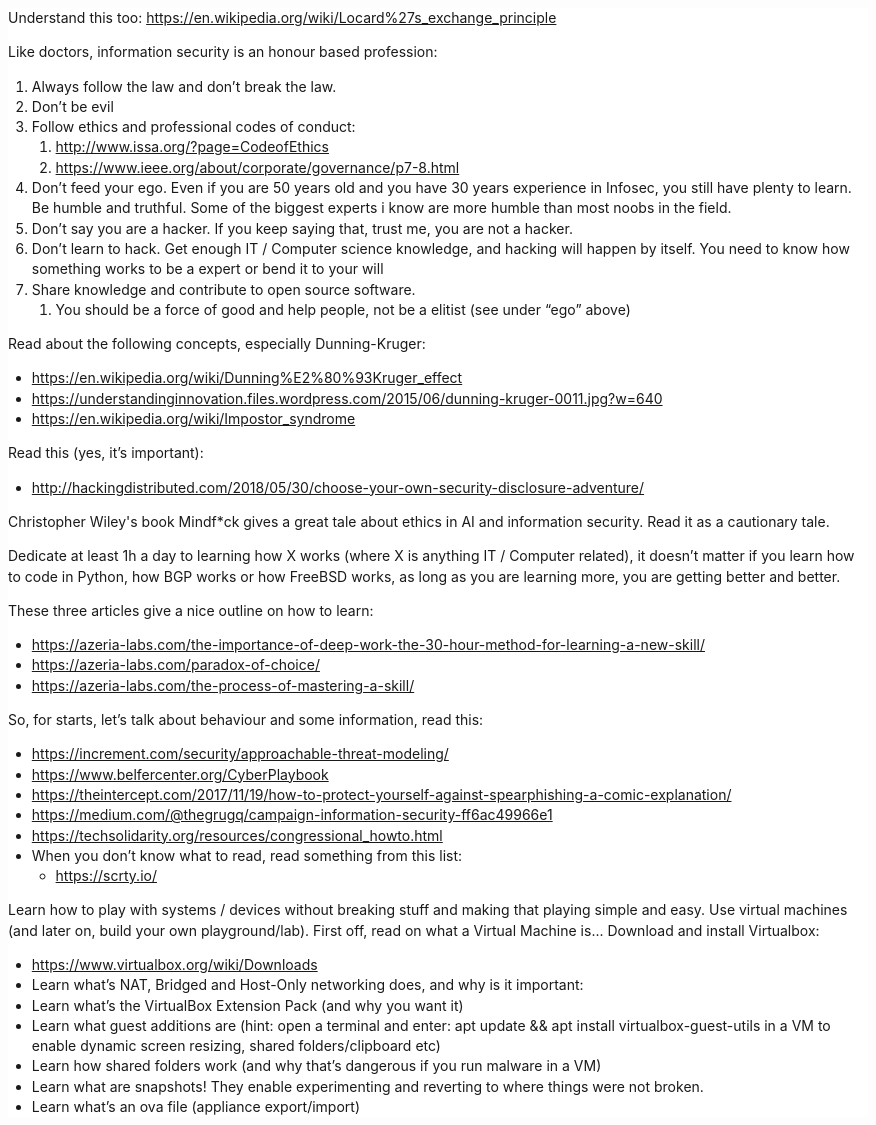 Understand this too: https://en.wikipedia.org/wiki/Locard%27s_exchange_principle 


Like doctors, information security is an honour based profession:
1. Always follow the law and don’t break the law.
2. Don’t be evil
3. Follow ethics and professional codes of conduct:
   1. http://www.issa.org/?page=CodeofEthics 
   2. https://www.ieee.org/about/corporate/governance/p7-8.html  
1. Don’t feed your ego. Even if you are 50 years old and you have 30 years experience in Infosec, you still have plenty to learn. Be humble and truthful. Some of the biggest experts i know are more humble than most noobs in the field.
2. Don’t say you are a hacker. If you keep saying that, trust me, you are not a hacker.
3. Don’t learn to hack. Get enough IT / Computer science knowledge, and hacking will happen by itself. You need to know how something works to be a expert or bend it to your will
4. Share knowledge and contribute to open source software.
   1. You should be a force of good and help people, not be a elitist (see under “ego” above)


Read about the following concepts, especially Dunning-Kruger:
* https://en.wikipedia.org/wiki/Dunning%E2%80%93Kruger_effect
* https://understandinginnovation.files.wordpress.com/2015/06/dunning-kruger-0011.jpg?w=640
* https://en.wikipedia.org/wiki/Impostor_syndrome 


Read this (yes, it’s important):
* http://hackingdistributed.com/2018/05/30/choose-your-own-security-disclosure-adventure/ 

Christopher Wiley's book Mindf\*ck gives a great tale about ethics in AI and information security. Read it as a cautionary tale. 


Dedicate at least 1h a day to learning how X works (where X is anything IT / Computer related), it doesn’t matter if you learn how to code in Python, how BGP works or how FreeBSD works, as long as you are learning more, you are getting better and better. 


These three articles give a nice outline on how to learn:
* https://azeria-labs.com/the-importance-of-deep-work-the-30-hour-method-for-learning-a-new-skill/
* https://azeria-labs.com/paradox-of-choice/
* https://azeria-labs.com/the-process-of-mastering-a-skill/


So, for starts, let’s talk about behaviour and some information, read this:
* https://increment.com/security/approachable-threat-modeling/
* https://www.belfercenter.org/CyberPlaybook
* https://theintercept.com/2017/11/19/how-to-protect-yourself-against-spearphishing-a-comic-explanation/
* https://medium.com/@thegrugq/campaign-information-security-ff6ac49966e1
* https://techsolidarity.org/resources/congressional_howto.html 
* When you don’t know what to read, read something from this list:
   * https://scrty.io/ 


Learn how to play with systems /  devices without breaking stuff and making that playing simple and easy. Use virtual machines (and later on, build your own playground/lab). First off, read on what a Virtual Machine is...
Download and install Virtualbox:
* https://www.virtualbox.org/wiki/Downloads
* Learn what’s NAT, Bridged and Host-Only networking does, and why is it important:
* Learn what’s the VirtualBox Extension Pack (and why you want it)
* Learn what guest additions are (hint: open a terminal and enter: apt update && apt install virtualbox-guest-utils in a VM to enable dynamic screen resizing, shared folders/clipboard etc)
* Learn how shared folders work (and why that’s dangerous if you run malware in a VM)
* Learn what are snapshots! They enable experimenting and reverting to where things were not broken. 
* Learn what’s an ova file (appliance export/import)
